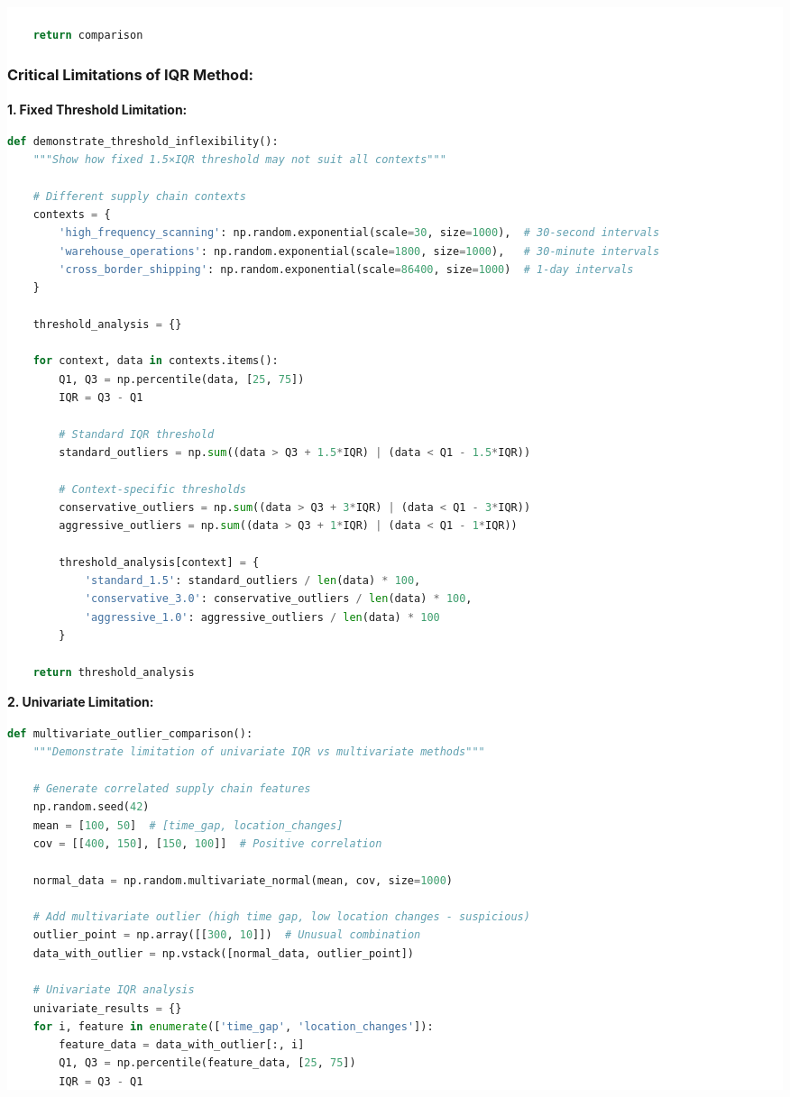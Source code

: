 ```python
    
    return comparison
```

### **Critical Limitations of IQR Method:**

**1. Fixed Threshold Limitation:**
```python
def demonstrate_threshold_inflexibility():
    """Show how fixed 1.5×IQR threshold may not suit all contexts"""
    
    # Different supply chain contexts
    contexts = {
        'high_frequency_scanning': np.random.exponential(scale=30, size=1000),  # 30-second intervals
        'warehouse_operations': np.random.exponential(scale=1800, size=1000),   # 30-minute intervals
        'cross_border_shipping': np.random.exponential(scale=86400, size=1000)  # 1-day intervals
    }
    
    threshold_analysis = {}
    
    for context, data in contexts.items():
        Q1, Q3 = np.percentile(data, [25, 75])
        IQR = Q3 - Q1
        
        # Standard IQR threshold
        standard_outliers = np.sum((data > Q3 + 1.5*IQR) | (data < Q1 - 1.5*IQR))
        
        # Context-specific thresholds
        conservative_outliers = np.sum((data > Q3 + 3*IQR) | (data < Q1 - 3*IQR))
        aggressive_outliers = np.sum((data > Q3 + 1*IQR) | (data < Q1 - 1*IQR))
        
        threshold_analysis[context] = {
            'standard_1.5': standard_outliers / len(data) * 100,
            'conservative_3.0': conservative_outliers / len(data) * 100,
            'aggressive_1.0': aggressive_outliers / len(data) * 100
        }
    
    return threshold_analysis
```

**2. Univariate Limitation:**
```python
def multivariate_outlier_comparison():
    """Demonstrate limitation of univariate IQR vs multivariate methods"""
    
    # Generate correlated supply chain features
    np.random.seed(42)
    mean = [100, 50]  # [time_gap, location_changes]
    cov = [[400, 150], [150, 100]]  # Positive correlation
    
    normal_data = np.random.multivariate_normal(mean, cov, size=1000)
    
    # Add multivariate outlier (high time gap, low location changes - suspicious)
    outlier_point = np.array([[300, 10]])  # Unusual combination
    data_with_outlier = np.vstack([normal_data, outlier_point])
    
    # Univariate IQR analysis
    univariate_results = {}
    for i, feature in enumerate(['time_gap', 'location_changes']):
        feature_data = data_with_outlier[:, i]
        Q1, Q3 = np.percentile(feature_data, [25, 75])
        IQR = Q3 - Q1
```
